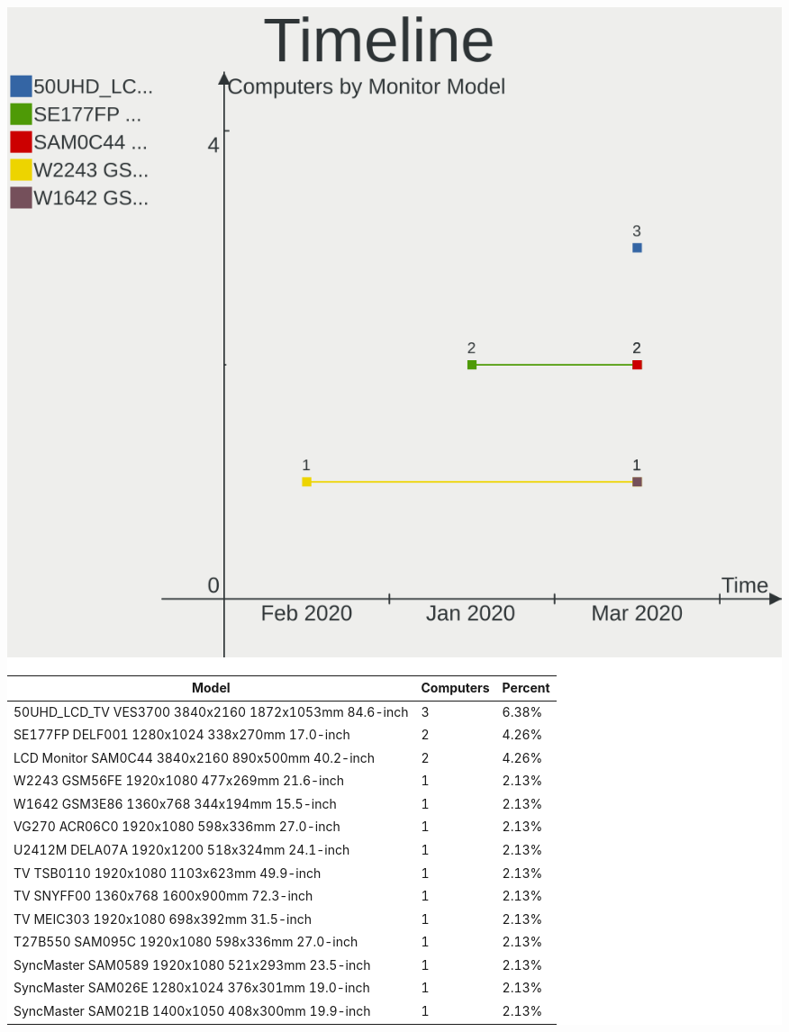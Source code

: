 ![Monitor Model](./images/line_chart/mon_model.svg)

| Model                                                | Computers | Percent |
|------------------------------------------------------|-----------|---------|
| 50UHD_LCD_TV VES3700 3840x2160 1872x1053mm 84.6-inch | 3         | 6.38%   |
| SE177FP DELF001 1280x1024 338x270mm 17.0-inch        | 2         | 4.26%   |
| LCD Monitor SAM0C44 3840x2160 890x500mm 40.2-inch    | 2         | 4.26%   |
| W2243 GSM56FE 1920x1080 477x269mm 21.6-inch          | 1         | 2.13%   |
| W1642 GSM3E86 1360x768 344x194mm 15.5-inch           | 1         | 2.13%   |
| VG270 ACR06C0 1920x1080 598x336mm 27.0-inch          | 1         | 2.13%   |
| U2412M DELA07A 1920x1200 518x324mm 24.1-inch         | 1         | 2.13%   |
| TV TSB0110 1920x1080 1103x623mm 49.9-inch            | 1         | 2.13%   |
| TV SNYFF00 1360x768 1600x900mm 72.3-inch             | 1         | 2.13%   |
| TV MEIC303 1920x1080 698x392mm 31.5-inch             | 1         | 2.13%   |
| T27B550 SAM095C 1920x1080 598x336mm 27.0-inch        | 1         | 2.13%   |
| SyncMaster SAM0589 1920x1080 521x293mm 23.5-inch     | 1         | 2.13%   |
| SyncMaster SAM026E 1280x1024 376x301mm 19.0-inch     | 1         | 2.13%   |
| SyncMaster SAM021B 1400x1050 408x300mm 19.9-inch     | 1         | 2.13%   |